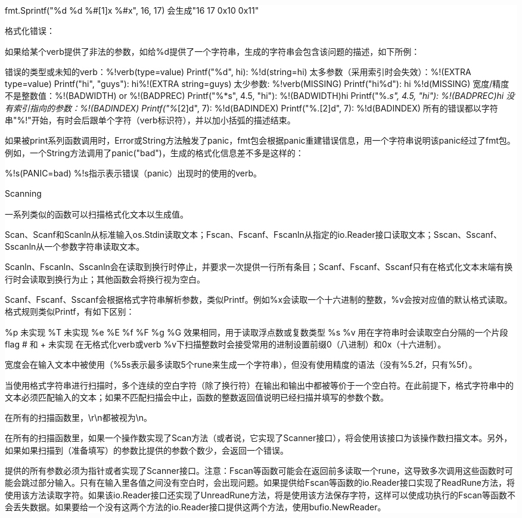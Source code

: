 fmt.Sprintf("%d %d %#[1]x %#x", 16, 17)
会生成"16 17 0x10 0x11"

格式化错误：

如果给某个verb提供了非法的参数，如给%d提供了一个字符串，生成的字符串会包含该问题的描述，如下所例：

错误的类型或未知的verb：%!verb(type=value)
	Printf("%d", hi):          %!d(string=hi)
太多参数（采用索引时会失效）：%!(EXTRA type=value)
	Printf("hi", "guys"):      hi%!(EXTRA string=guys)
太少参数: %!verb(MISSING)
	Printf("hi%d"):            hi %!d(MISSING)
宽度/精度不是整数值：%!(BADWIDTH) or %!(BADPREC)
	Printf("%*s", 4.5, "hi"):  %!(BADWIDTH)hi
	Printf("%.*s", 4.5, "hi"): %!(BADPREC)hi
没有索引指向的参数：%!(BADINDEX)
	Printf("%*[2]d", 7):       %!d(BADINDEX)
	Printf("%.[2]d", 7):       %!d(BADINDEX)
所有的错误都以字符串"%!"开始，有时会后跟单个字符（verb标识符），并以加小括弧的描述结束。

如果被print系列函数调用时，Error或String方法触发了panic，fmt包会根据panic重建错误信息，用一个字符串说明该panic经过了fmt包。例如，一个String方法调用了panic("bad")，生成的格式化信息差不多是这样的：

%!s(PANIC=bad)
%!s指示表示错误（panic）出现时的使用的verb。

Scanning

一系列类似的函数可以扫描格式化文本以生成值。

Scan、Scanf和Scanln从标准输入os.Stdin读取文本；Fscan、Fscanf、Fscanln从指定的io.Reader接口读取文本；Sscan、Sscanf、Sscanln从一个参数字符串读取文本。

Scanln、Fscanln、Sscanln会在读取到换行时停止，并要求一次提供一行所有条目；Scanf、Fscanf、Sscanf只有在格式化文本末端有换行时会读取到换行为止；其他函数会将换行视为空白。

Scanf、Fscanf、Sscanf会根据格式字符串解析参数，类似Printf。例如%x会读取一个十六进制的整数，%v会按对应值的默认格式读取。格式规则类似Printf，有如下区别：

%p 未实现
%T 未实现
%e %E %f %F %g %G 效果相同，用于读取浮点数或复数类型
%s %v 用在字符串时会读取空白分隔的一个片段
flag # 和 + 未实现
在无格式化verb或verb %v下扫描整数时会接受常用的进制设置前缀0（八进制）和0x（十六进制）。

宽度会在输入文本中被使用（%5s表示最多读取5个rune来生成一个字符串），但没有使用精度的语法（没有%5.2f，只有%5f）。

当使用格式字符串进行扫描时，多个连续的空白字符（除了换行符）在输出和输出中都被等价于一个空白符。在此前提下，格式字符串中的文本必须匹配输入的文本；如果不匹配扫描会中止，函数的整数返回值说明已经扫描并填写的参数个数。

在所有的扫描函数里，\r\n都被视为\n。

在所有的扫描函数里，如果一个操作数实现了Scan方法（或者说，它实现了Scanner接口），将会使用该接口为该操作数扫描文本。另外，如果如果扫描到（准备填写）的参数比提供的参数个数少，会返回一个错误。

提供的所有参数必须为指针或者实现了Scanner接口。注意：Fscan等函数可能会在返回前多读取一个rune，这导致多次调用这些函数时可能会跳过部分输入。只有在输入里各值之间没有空白时，会出现问题。如果提供给Fscan等函数的io.Reader接口实现了ReadRune方法，将使用该方法读取字符。如果该io.Reader接口还实现了UnreadRune方法，将是使用该方法保存字符，这样可以使成功执行的Fscan等函数不会丢失数据。如果要给一个没有这两个方法的io.Reader接口提供这两个方法，使用bufio.NewReader。
